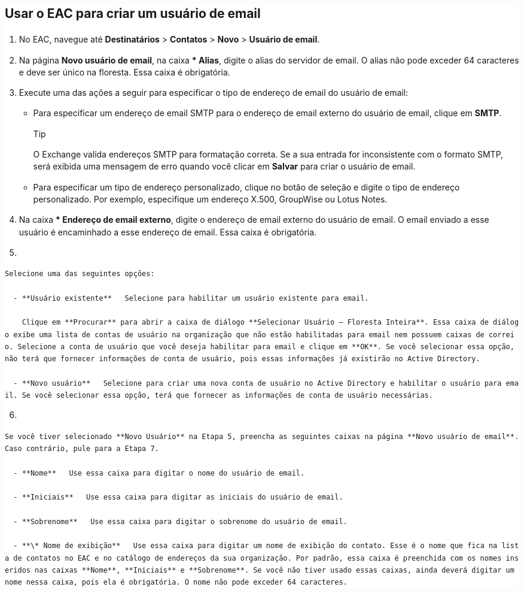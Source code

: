## Usar o EAC para criar um usuário de email

1.  No EAC, navegue até **Destinatários** \> **Contatos** \> **Novo** \> **Usuário de email**.

2.  Na página **Novo usuário de email**, na caixa **\* Alias**, digite o alias do servidor de email. O alias não pode exceder 64 caracteres e deve ser único na floresta. Essa caixa é obrigatória.

3.  Execute uma das ações a seguir para especificar o tipo de endereço de email do usuário de email:
    
      - Para especificar um endereço de email SMTP para o endereço de email externo do usuário de email, clique em **SMTP**.
        

        > [!TIP]
        > O Exchange valida endereços SMTP para formatação correta. Se a sua entrada for inconsistente com o formato SMTP, será exibida uma mensagem de erro quando você clicar em <STRONG>Salvar</STRONG> para criar o usuário de email.

    
      - Para especificar um tipo de endereço personalizado, clique no botão de seleção e digite o tipo de endereço personalizado. Por exemplo, especifique um endereço X.500, GroupWise ou Lotus Notes.

4.  Na caixa **\* Endereço de email externo**, digite o endereço de email externo do usuário de email. O email enviado a esse usuário é encaminhado a esse endereço de email. Essa caixa é obrigatória.

5.  
    
    Selecione uma das seguintes opções:
    
      - **Usuário existente**   Selecione para habilitar um usuário existente para email.
        
        Clique em **Procurar** para abrir a caixa de diálogo **Selecionar Usuário — Floresta Inteira**. Essa caixa de diálogo exibe uma lista de contas de usuário na organização que não estão habilitadas para email nem possuem caixas de correio. Selecione a conta de usuário que você deseja habilitar para email e clique em **OK**. Se você selecionar essa opção, não terá que fornecer informações de conta de usuário, pois essas informações já existirão no Active Directory.
    
      - **Novo usuário**   Selecione para criar uma nova conta de usuário no Active Directory e habilitar o usuário para email. Se você selecionar essa opção, terá que fornecer as informações de conta de usuário necessárias.

6.  
    
    Se você tiver selecionado **Novo Usuário** na Etapa 5, preencha as seguintes caixas na página **Novo usuário de email**. Caso contrário, pule para a Etapa 7.
    
      - **Nome**   Use essa caixa para digitar o nome do usuário de email.
    
      - **Iniciais**   Use essa caixa para digitar as iniciais do usuário de email.
    
      - **Sobrenome**   Use essa caixa para digitar o sobrenome do usuário de email.
    
      - **\* Nome de exibição**   Use essa caixa para digitar um nome de exibição do contato. Esse é o nome que fica na lista de contatos no EAC e no catálogo de endereços da sua organização. Por padrão, essa caixa é preenchida com os nomes inseridos nas caixas **Nome**, **Iniciais** e **Sobrenome**. Se você não tiver usado essas caixas, ainda deverá digitar um nome nessa caixa, pois ela é obrigatória. O nome não pode exceder 64 caracteres.
    